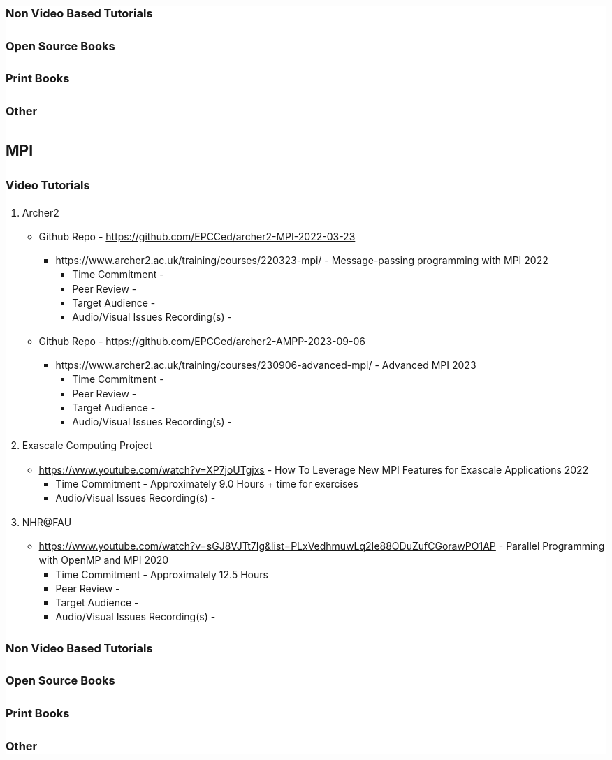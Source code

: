 ### Non Video Based Tutorials

### Open Source Books

### Print Books

### Other

## MPI

### Video Tutorials
1) Archer2
   * Github Repo - https://github.com/EPCCed/archer2-MPI-2022-03-23
     * https://www.archer2.ac.uk/training/courses/220323-mpi/ - Message-passing programming with MPI 2022
       * Time Commitment -
       * Peer Review -
       * Target Audience -
       * Audio/Visual Issues Recording(s) -
         
   * Github Repo - https://github.com/EPCCed/archer2-AMPP-2023-09-06
     * https://www.archer2.ac.uk/training/courses/230906-advanced-mpi/ - Advanced MPI 2023
       * Time Commitment -
       * Peer Review -
       * Target Audience -
       * Audio/Visual Issues Recording(s) -
         
2) Exascale Computing Project
   * https://www.youtube.com/watch?v=XP7joUTgjxs - How To Leverage New MPI Features for Exascale Applications 2022
     * Time Commitment - Approximately 9.0 Hours + time for exercises
     * Audio/Visual Issues Recording(s) -

3) NHR@FAU
   * https://www.youtube.com/watch?v=sGJ8VJTt7Ig&list=PLxVedhmuwLq2Ie88ODuZufCGorawPO1AP - Parallel Programming with OpenMP and MPI 2020
     * Time Commitment - Approximately 12.5 Hours
     * Peer Review -
     * Target Audience -
     * Audio/Visual Issues Recording(s) -
              
### Non Video Based Tutorials

### Open Source Books

### Print Books

### Other
